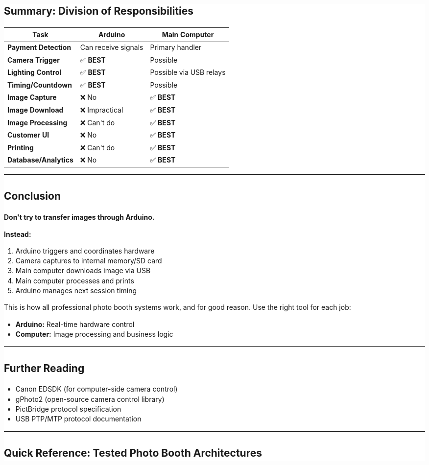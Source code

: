## Summary: Division of Responsibilities

| Task | Arduino | Main Computer |
|------|---------|---------------|
| **Payment Detection** | Can receive signals | Primary handler |
| **Camera Trigger** | ✅ **BEST** | Possible |
| **Lighting Control** | ✅ **BEST** | Possible via USB relays |
| **Timing/Countdown** | ✅ **BEST** | Possible |
| **Image Capture** | ❌ No | ✅ **BEST** |
| **Image Download** | ❌ Impractical | ✅ **BEST** |
| **Image Processing** | ❌ Can't do | ✅ **BEST** |
| **Customer UI** | ❌ No | ✅ **BEST** |
| **Printing** | ❌ Can't do | ✅ **BEST** |
| **Database/Analytics** | ❌ No | ✅ **BEST** |

---

## Conclusion

**Don't try to transfer images through Arduino.**

**Instead:**
1. Arduino triggers and coordinates hardware
2. Camera captures to internal memory/SD card
3. Main computer downloads image via USB
4. Main computer processes and prints
5. Arduino manages next session timing

This is how all professional photo booth systems work, and for good reason. Use the right tool for each job:
- **Arduino:** Real-time hardware control
- **Computer:** Image processing and business logic

---

## Further Reading

- Canon EDSDK (for computer-side camera control)
- gPhoto2 (open-source camera control library)
- PictBridge protocol specification
- USB PTP/MTP protocol documentation

---

## Quick Reference: Tested Photo Booth Architectures
